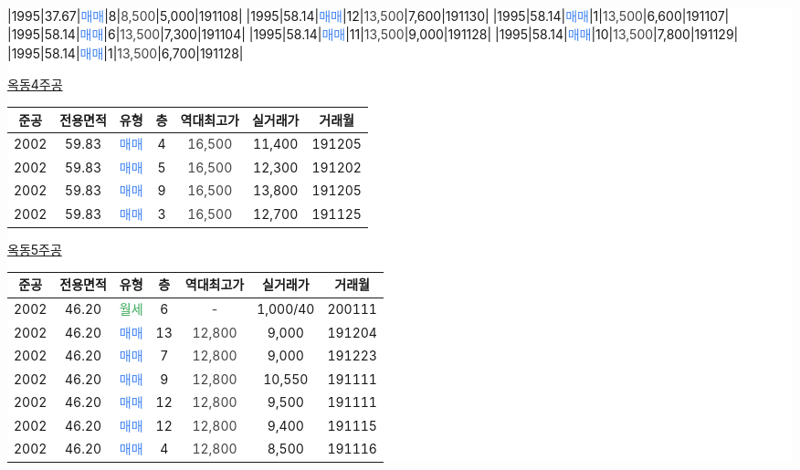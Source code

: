 |1995|37.67|<span style="color:#4285f3">매매</span>|8|<span style="color:#444444">8,500</span>|5,000|191108|
|1995|58.14|<span style="color:#4285f3">매매</span>|12|<span style="color:#444444">13,500</span>|7,600|191130|
|1995|58.14|<span style="color:#4285f3">매매</span>|1|<span style="color:#444444">13,500</span>|6,600|191107|
|1995|58.14|<span style="color:#4285f3">매매</span>|6|<span style="color:#444444">13,500</span>|7,300|191104|
|1995|58.14|<span style="color:#4285f3">매매</span>|11|<span style="color:#444444">13,500</span>|9,000|191128|
|1995|58.14|<span style="color:#4285f3">매매</span>|10|<span style="color:#444444">13,500</span>|7,800|191129|
|1995|58.14|<span style="color:#4285f3">매매</span>|1|<span style="color:#444444">13,500</span>|6,700|191128|

[옥동4주공](https://search.naver.com/search.naver?query=%EA%B2%BD%EC%83%81%EB%B6%81%EB%8F%84+%EC%95%88%EB%8F%99%EC%8B%9C+%EC%98%A5%EB%8F%99+%EC%98%A5%EB%8F%994%EC%A3%BC%EA%B3%B5)

|준공|전용면적|유형|층|역대최고가|실거래가|거래월|
|:---:|:---:|:---:|:---:|:---:|:---:|:---:|
|2002|59.83|<span style="color:#4285f3">매매</span>|4|<span style="color:#444444">16,500</span>|11,400|191205|
|2002|59.83|<span style="color:#4285f3">매매</span>|5|<span style="color:#444444">16,500</span>|12,300|191202|
|2002|59.83|<span style="color:#4285f3">매매</span>|9|<span style="color:#444444">16,500</span>|13,800|191205|
|2002|59.83|<span style="color:#4285f3">매매</span>|3|<span style="color:#444444">16,500</span>|12,700|191125|


<script async src="//pagead2.googlesyndication.com/pagead/js/adsbygoogle.js"></script>

<ins class="adsbygoogle"
     style="display:block"
     data-ad-client="ca-pub-1142216861245946"
     data-ad-slot="4805727019"
     data-ad-format="auto"
     data-full-width-responsive="true"></ins>
<script>
(adsbygoogle = window.adsbygoogle || []).push({});
</script>


[옥동5주공](https://search.naver.com/search.naver?query=%EA%B2%BD%EC%83%81%EB%B6%81%EB%8F%84+%EC%95%88%EB%8F%99%EC%8B%9C+%EC%98%A5%EB%8F%99+%EC%98%A5%EB%8F%995%EC%A3%BC%EA%B3%B5)

|준공|전용면적|유형|층|역대최고가|실거래가|거래월|
|:---:|:---:|:---:|:---:|:---:|:---:|:---:|
|2002|46.20|<span style="color:#34a853">월세</span>|6|<span style="color:#444444">-</span>|1,000/40|200111|
|2002|46.20|<span style="color:#4285f3">매매</span>|13|<span style="color:#444444">12,800</span>|9,000|191204|
|2002|46.20|<span style="color:#4285f3">매매</span>|7|<span style="color:#444444">12,800</span>|9,000|191223|
|2002|46.20|<span style="color:#4285f3">매매</span>|9|<span style="color:#444444">12,800</span>|10,550|191111|
|2002|46.20|<span style="color:#4285f3">매매</span>|12|<span style="color:#444444">12,800</span>|9,500|191111|
|2002|46.20|<span style="color:#4285f3">매매</span>|12|<span style="color:#444444">12,800</span>|9,400|191115|
|2002|46.20|<span style="color:#4285f3">매매</span>|4|<span style="color:#444444">12,800</span>|8,500|191116|
